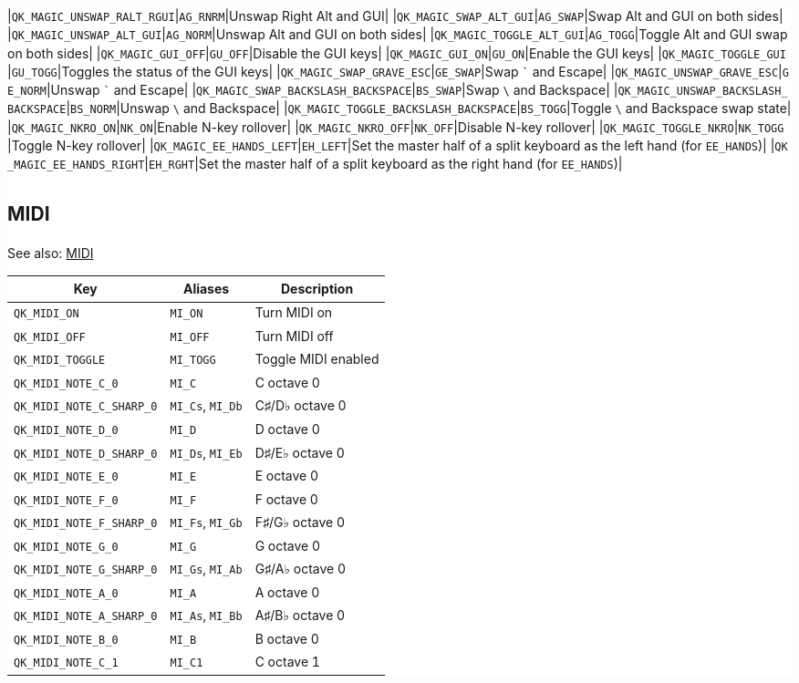 |`QK_MAGIC_UNSWAP_RALT_RGUI`|`AG_RNRM`|Unswap Right Alt and GUI|
|`QK_MAGIC_SWAP_ALT_GUI`|`AG_SWAP`|Swap Alt and GUI on both sides|
|`QK_MAGIC_UNSWAP_ALT_GUI`|`AG_NORM`|Unswap Alt and GUI on both sides|
|`QK_MAGIC_TOGGLE_ALT_GUI`|`AG_TOGG`|Toggle Alt and GUI swap on both sides|
|`QK_MAGIC_GUI_OFF`|`GU_OFF`|Disable the GUI keys|
|`QK_MAGIC_GUI_ON`|`GU_ON`|Enable the GUI keys|
|`QK_MAGIC_TOGGLE_GUI`|`GU_TOGG`|Toggles the status of the GUI keys|
|`QK_MAGIC_SWAP_GRAVE_ESC`|`GE_SWAP`|Swap `` ` `` and Escape|
|`QK_MAGIC_UNSWAP_GRAVE_ESC`|`GE_NORM`|Unswap `` ` `` and Escape|
|`QK_MAGIC_SWAP_BACKSLASH_BACKSPACE`|`BS_SWAP`|Swap `\` and Backspace|
|`QK_MAGIC_UNSWAP_BACKSLASH_BACKSPACE`|`BS_NORM`|Unswap `\` and Backspace|
|`QK_MAGIC_TOGGLE_BACKSLASH_BACKSPACE`|`BS_TOGG`|Toggle `\` and Backspace swap state|
|`QK_MAGIC_NKRO_ON`|`NK_ON`|Enable N-key rollover|
|`QK_MAGIC_NKRO_OFF`|`NK_OFF`|Disable N-key rollover|
|`QK_MAGIC_TOGGLE_NKRO`|`NK_TOGG`|Toggle N-key rollover|
|`QK_MAGIC_EE_HANDS_LEFT`|`EH_LEFT`|Set the master half of a split keyboard as the left hand (for `EE_HANDS`)|
|`QK_MAGIC_EE_HANDS_RIGHT`|`EH_RGHT`|Set the master half of a split keyboard as the right hand (for `EE_HANDS`)|

## MIDI[​](https://docs.qmk.fm/keycodes#midi)

See also: [MIDI](https://docs.qmk.fm/features/midi)

|Key|Aliases|Description|
|---|---|---|
|`QK_MIDI_ON`|`MI_ON`|Turn MIDI on|
|`QK_MIDI_OFF`|`MI_OFF`|Turn MIDI off|
|`QK_MIDI_TOGGLE`|`MI_TOGG`|Toggle MIDI enabled|
|`QK_MIDI_NOTE_C_0`|`MI_C`|C octave 0|
|`QK_MIDI_NOTE_C_SHARP_0`|`MI_Cs`, `MI_Db`|C♯/D♭ octave 0|
|`QK_MIDI_NOTE_D_0`|`MI_D`|D octave 0|
|`QK_MIDI_NOTE_D_SHARP_0`|`MI_Ds`, `MI_Eb`|D♯/E♭ octave 0|
|`QK_MIDI_NOTE_E_0`|`MI_E`|E octave 0|
|`QK_MIDI_NOTE_F_0`|`MI_F`|F octave 0|
|`QK_MIDI_NOTE_F_SHARP_0`|`MI_Fs`, `MI_Gb`|F♯/G♭ octave 0|
|`QK_MIDI_NOTE_G_0`|`MI_G`|G octave 0|
|`QK_MIDI_NOTE_G_SHARP_0`|`MI_Gs`, `MI_Ab`|G♯/A♭ octave 0|
|`QK_MIDI_NOTE_A_0`|`MI_A`|A octave 0|
|`QK_MIDI_NOTE_A_SHARP_0`|`MI_As`, `MI_Bb`|A♯/B♭ octave 0|
|`QK_MIDI_NOTE_B_0`|`MI_B`|B octave 0|
|`QK_MIDI_NOTE_C_1`|`MI_C1`|C octave 1|